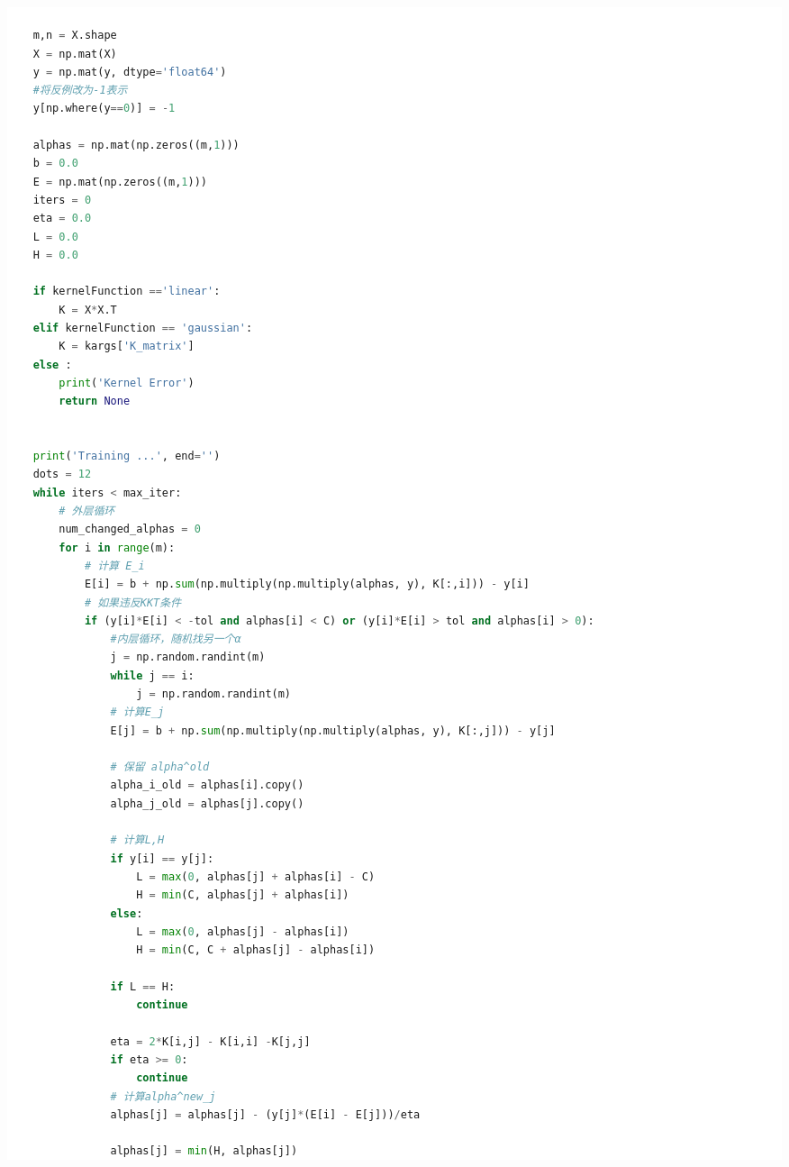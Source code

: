 ```python
    
    m,n = X.shape
    X = np.mat(X)
    y = np.mat(y, dtype='float64')
    #将反例改为-1表示
    y[np.where(y==0)] = -1
    
    alphas = np.mat(np.zeros((m,1)))
    b = 0.0
    E = np.mat(np.zeros((m,1)))
    iters = 0
    eta = 0.0
    L = 0.0
    H = 0.0
    
    if kernelFunction =='linear':
        K = X*X.T
    elif kernelFunction == 'gaussian':
        K = kargs['K_matrix']
    else :
        print('Kernel Error')
        return None
        
    
    print('Training ...', end='')
    dots = 12
    while iters < max_iter:
        # 外层循环
        num_changed_alphas = 0
        for i in range(m):
            # 计算 E_i
            E[i] = b + np.sum(np.multiply(np.multiply(alphas, y), K[:,i])) - y[i]
            # 如果违反KKT条件
            if (y[i]*E[i] < -tol and alphas[i] < C) or (y[i]*E[i] > tol and alphas[i] > 0):
                #内层循环，随机找另一个α
                j = np.random.randint(m)
                while j == i:
                    j = np.random.randint(m)
                # 计算E_j
                E[j] = b + np.sum(np.multiply(np.multiply(alphas, y), K[:,j])) - y[j]
                
                # 保留 alpha^old
                alpha_i_old = alphas[i].copy()
                alpha_j_old = alphas[j].copy()
                
                # 计算L,H
                if y[i] == y[j]:
                    L = max(0, alphas[j] + alphas[i] - C)
                    H = min(C, alphas[j] + alphas[i])
                else:
                    L = max(0, alphas[j] - alphas[i])
                    H = min(C, C + alphas[j] - alphas[i])
                
                if L == H:
                    continue
                
                eta = 2*K[i,j] - K[i,i] -K[j,j]
                if eta >= 0:
                    continue
                # 计算alpha^new_j
                alphas[j] = alphas[j] - (y[j]*(E[i] - E[j]))/eta
                
                alphas[j] = min(H, alphas[j])
```